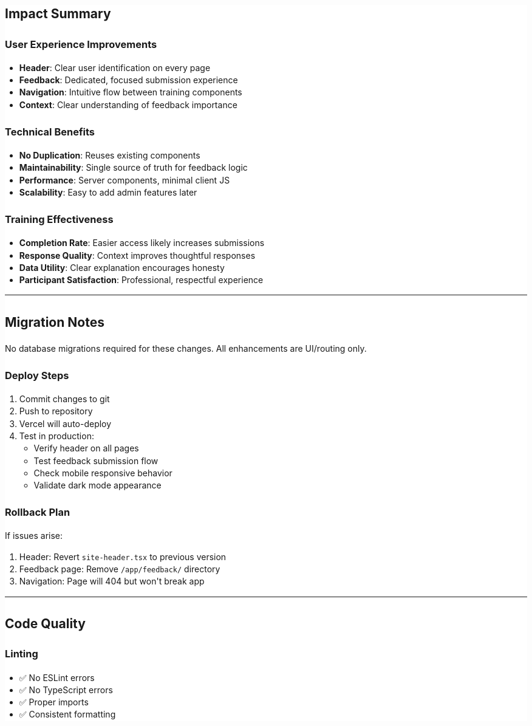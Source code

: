 ## Impact Summary

### User Experience Improvements
- **Header**: Clear user identification on every page
- **Feedback**: Dedicated, focused submission experience
- **Navigation**: Intuitive flow between training components
- **Context**: Clear understanding of feedback importance

### Technical Benefits
- **No Duplication**: Reuses existing components
- **Maintainability**: Single source of truth for feedback logic
- **Performance**: Server components, minimal client JS
- **Scalability**: Easy to add admin features later

### Training Effectiveness
- **Completion Rate**: Easier access likely increases submissions
- **Response Quality**: Context improves thoughtful responses
- **Data Utility**: Clear explanation encourages honesty
- **Participant Satisfaction**: Professional, respectful experience

---

## Migration Notes

No database migrations required for these changes. All enhancements are UI/routing only.

### Deploy Steps
1. Commit changes to git
2. Push to repository
3. Vercel will auto-deploy
4. Test in production:
   - Verify header on all pages
   - Test feedback submission flow
   - Check mobile responsive behavior
   - Validate dark mode appearance

### Rollback Plan
If issues arise:
1. Header: Revert `site-header.tsx` to previous version
2. Feedback page: Remove `/app/feedback/` directory
3. Navigation: Page will 404 but won't break app

---

## Code Quality

### Linting
- ✅ No ESLint errors
- ✅ No TypeScript errors
- ✅ Proper imports
- ✅ Consistent formatting
